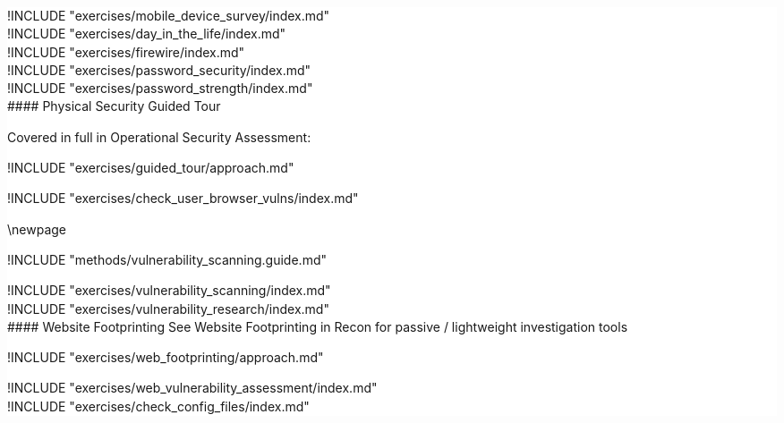 <div class="boxtext">
!INCLUDE "exercises/mobile_device_survey/index.md"
</div>

<div class="boxtext">
!INCLUDE "exercises/day_in_the_life/index.md"
</div>

<div class="boxtext">
!INCLUDE "exercises/firewire/index.md"
</div>

<div class="boxtext">
!INCLUDE "exercises/password_security/index.md"
</div>

<div class="boxtext">
!INCLUDE "exercises/password_strength/index.md"
</div>

<div class="boxtext">
#### Physical Security Guided Tour

Covered in full in Operational Security Assessment:

!INCLUDE "exercises/guided_tour/approach.md"
</div>

<div class="boxtext">
!INCLUDE "exercises/check_user_browser_vulns/index.md"
</div>

\newpage


!INCLUDE "methods/vulnerability_scanning.guide.md"

<div class="boxtext">
!INCLUDE "exercises/vulnerability_scanning/index.md"
</div>

<div class="boxtext">
!INCLUDE "exercises/vulnerability_research/index.md"
</div>

<div class="boxtext">
#### Website Footprinting
See Website Footprinting in Recon for passive / lightweight investigation tools

!INCLUDE "exercises/web_footprinting/approach.md"
</div>

<div class="boxtext">
!INCLUDE "exercises/web_vulnerability_assessment/index.md"
</div>

<div class="boxtext">
!INCLUDE "exercises/check_config_files/index.md"
</div>
